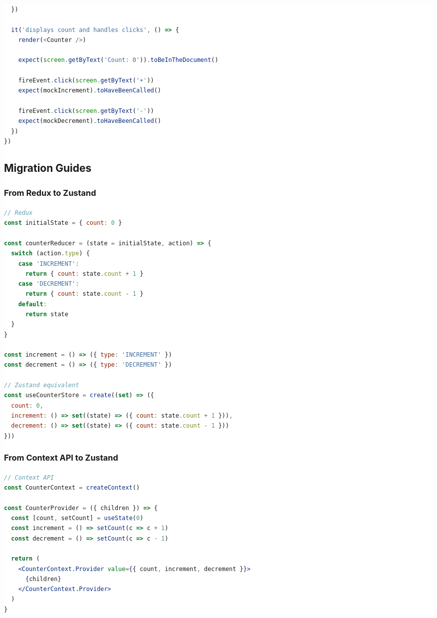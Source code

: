 ```javascript
  })
  
  it('displays count and handles clicks', () => {
    render(<Counter />)
    
    expect(screen.getByText('Count: 0')).toBeInTheDocument()
    
    fireEvent.click(screen.getByText('+'))
    expect(mockIncrement).toHaveBeenCalled()
    
    fireEvent.click(screen.getByText('-'))
    expect(mockDecrement).toHaveBeenCalled()
  })
})
```

## Migration Guides

### From Redux to Zustand

```javascript
// Redux
const initialState = { count: 0 }

const counterReducer = (state = initialState, action) => {
  switch (action.type) {
    case 'INCREMENT':
      return { count: state.count + 1 }
    case 'DECREMENT':
      return { count: state.count - 1 }
    default:
      return state
  }
}

const increment = () => ({ type: 'INCREMENT' })
const decrement = () => ({ type: 'DECREMENT' })

// Zustand equivalent
const useCounterStore = create((set) => ({
  count: 0,
  increment: () => set((state) => ({ count: state.count + 1 })),
  decrement: () => set((state) => ({ count: state.count - 1 }))
}))
```

### From Context API to Zustand

```jsx
// Context API
const CounterContext = createContext()

const CounterProvider = ({ children }) => {
  const [count, setCount] = useState(0)
  const increment = () => setCount(c => c + 1)
  const decrement = () => setCount(c => c - 1)
  
  return (
    <CounterContext.Provider value={{ count, increment, decrement }}>
      {children}
    </CounterContext.Provider>
  )
}
```